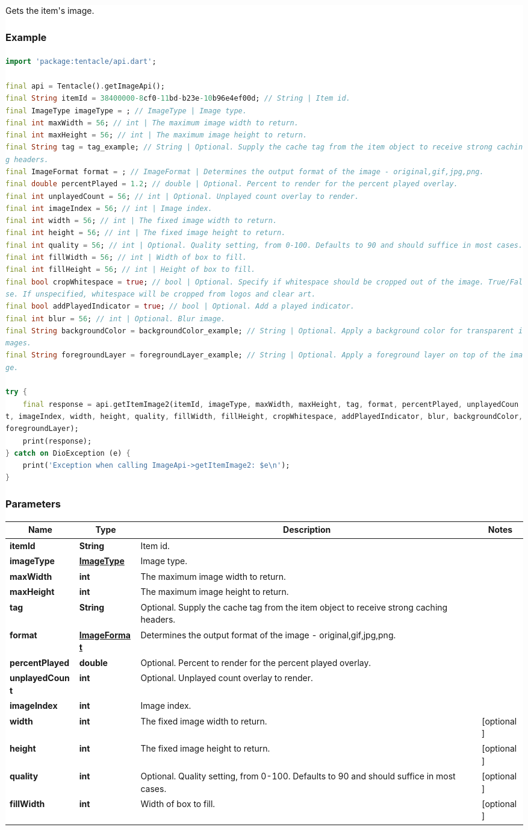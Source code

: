 Gets the item's image.

### Example
```dart
import 'package:tentacle/api.dart';

final api = Tentacle().getImageApi();
final String itemId = 38400000-8cf0-11bd-b23e-10b96e4ef00d; // String | Item id.
final ImageType imageType = ; // ImageType | Image type.
final int maxWidth = 56; // int | The maximum image width to return.
final int maxHeight = 56; // int | The maximum image height to return.
final String tag = tag_example; // String | Optional. Supply the cache tag from the item object to receive strong caching headers.
final ImageFormat format = ; // ImageFormat | Determines the output format of the image - original,gif,jpg,png.
final double percentPlayed = 1.2; // double | Optional. Percent to render for the percent played overlay.
final int unplayedCount = 56; // int | Optional. Unplayed count overlay to render.
final int imageIndex = 56; // int | Image index.
final int width = 56; // int | The fixed image width to return.
final int height = 56; // int | The fixed image height to return.
final int quality = 56; // int | Optional. Quality setting, from 0-100. Defaults to 90 and should suffice in most cases.
final int fillWidth = 56; // int | Width of box to fill.
final int fillHeight = 56; // int | Height of box to fill.
final bool cropWhitespace = true; // bool | Optional. Specify if whitespace should be cropped out of the image. True/False. If unspecified, whitespace will be cropped from logos and clear art.
final bool addPlayedIndicator = true; // bool | Optional. Add a played indicator.
final int blur = 56; // int | Optional. Blur image.
final String backgroundColor = backgroundColor_example; // String | Optional. Apply a background color for transparent images.
final String foregroundLayer = foregroundLayer_example; // String | Optional. Apply a foreground layer on top of the image.

try {
    final response = api.getItemImage2(itemId, imageType, maxWidth, maxHeight, tag, format, percentPlayed, unplayedCount, imageIndex, width, height, quality, fillWidth, fillHeight, cropWhitespace, addPlayedIndicator, blur, backgroundColor, foregroundLayer);
    print(response);
} catch on DioException (e) {
    print('Exception when calling ImageApi->getItemImage2: $e\n');
}
```

### Parameters

Name | Type | Description  | Notes
------------- | ------------- | ------------- | -------------
 **itemId** | **String**| Item id. | 
 **imageType** | [**ImageType**](.md)| Image type. | 
 **maxWidth** | **int**| The maximum image width to return. | 
 **maxHeight** | **int**| The maximum image height to return. | 
 **tag** | **String**| Optional. Supply the cache tag from the item object to receive strong caching headers. | 
 **format** | [**ImageFormat**](.md)| Determines the output format of the image - original,gif,jpg,png. | 
 **percentPlayed** | **double**| Optional. Percent to render for the percent played overlay. | 
 **unplayedCount** | **int**| Optional. Unplayed count overlay to render. | 
 **imageIndex** | **int**| Image index. | 
 **width** | **int**| The fixed image width to return. | [optional] 
 **height** | **int**| The fixed image height to return. | [optional] 
 **quality** | **int**| Optional. Quality setting, from 0-100. Defaults to 90 and should suffice in most cases. | [optional] 
 **fillWidth** | **int**| Width of box to fill. | [optional] 